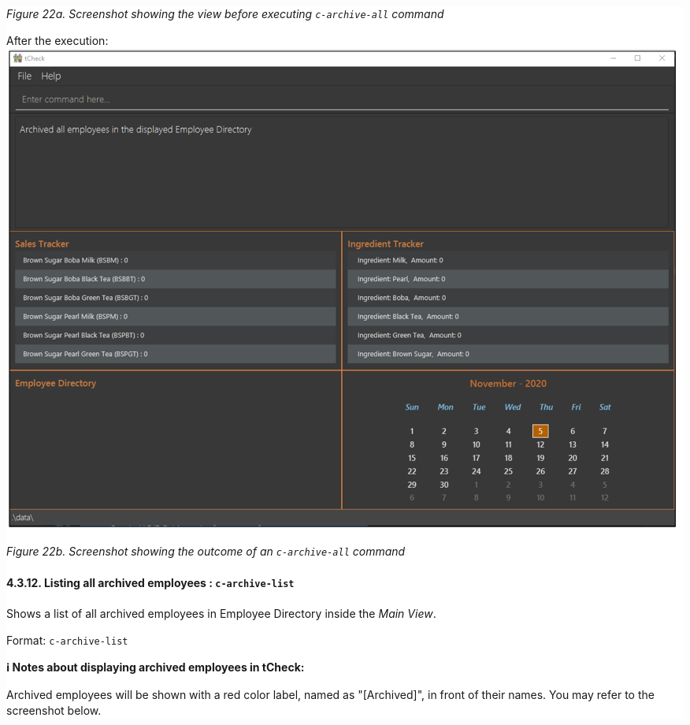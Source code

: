 _Figure 22a. Screenshot showing the view before executing `c-archive-all` command_

After the execution:<br>
![AfterArchiveAllCommandScreenshot](images/AfterArchiveAllCommandScreenshot.png)

_Figure 22b. Screenshot showing the outcome of an `c-archive-all` command_


#### 4.3.12. Listing all archived employees : `c-archive-list` <a name="c-archive-list"></a>

Shows a list of all archived employees in Employee Directory inside the _Main View_.

Format: `c-archive-list`

<div markdown="block" class="alert alert-info">

**:information_source: Notes about displaying archived employees in tCheck:**<br>

Archived employees will be shown with a red color label, named as "[Archived]", in front of their names. You may
 refer to the screenshot below.<br>

</div>
